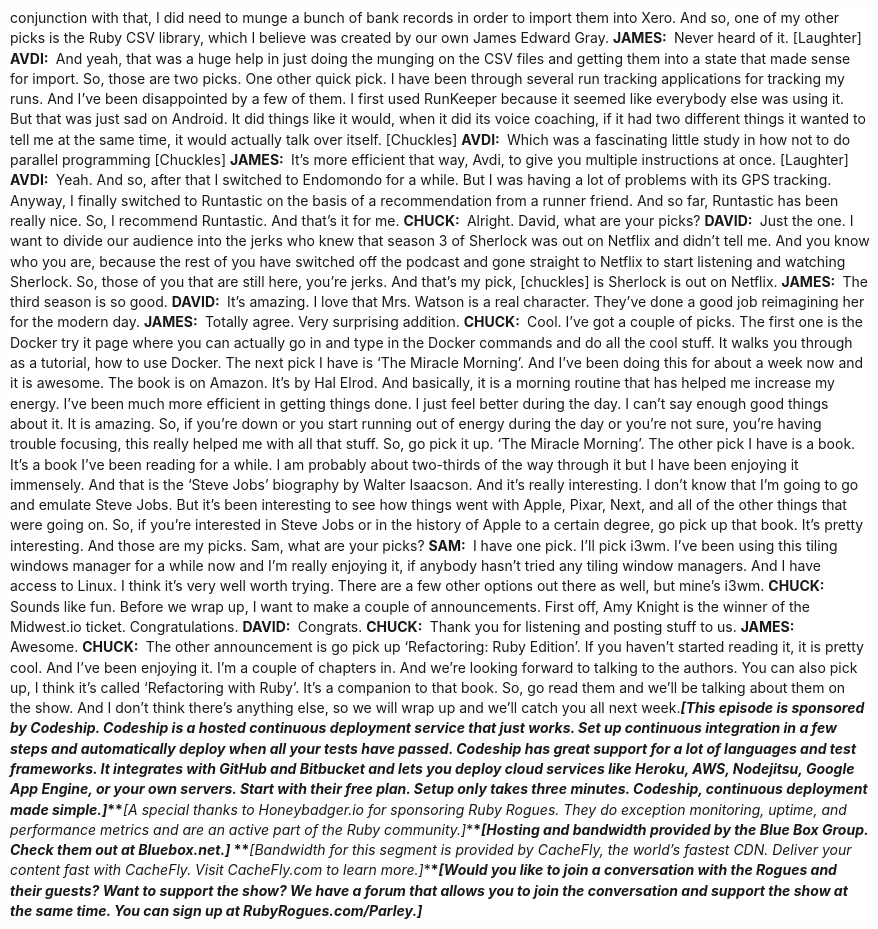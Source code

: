 conjunction with that, I did need to munge a bunch of bank records in order to import them into Xero. And so, one of my other picks is the Ruby CSV library, which I believe was created by our own James Edward Gray. **JAMES:&nbsp;** Never heard of it. [Laughter] **AVDI:&nbsp;** And yeah, that was a huge help in just doing the munging on the CSV files and getting them into a state that made sense for import. So, those are two picks. One other quick pick. I have been through several run tracking applications for tracking my runs. And I’ve been disappointed by a few of them. I first used RunKeeper because it seemed like everybody else was using it. But that was just sad on Android. It did things like it would, when it did its voice coaching, if it had two different things it wanted to tell me at the same time, it would actually talk over itself. [Chuckles] **AVDI:&nbsp;** Which was a fascinating little study in how not to do parallel programming [Chuckles] **JAMES:&nbsp;** It’s more efficient that way, Avdi, to give you multiple instructions at once. [Laughter] **AVDI:&nbsp;** Yeah. And so, after that I switched to Endomondo for a while. But I was having a lot of problems with its GPS tracking. Anyway, I finally switched to Runtastic on the basis of a recommendation from a runner friend. And so far, Runtastic has been really nice. So, I recommend Runtastic. And that’s it for me. **CHUCK:&nbsp;** Alright. David, what are your picks? **DAVID:&nbsp;** Just the one. I want to divide our audience into the jerks who knew that season 3 of Sherlock was out on Netflix and didn’t tell me. And you know who you are, because the rest of you have switched off the podcast and gone straight to Netflix to start listening and watching Sherlock. So, those of you that are still here, you’re jerks. And that’s my pick, [chuckles] is Sherlock is out on Netflix. **JAMES:&nbsp;** The third season is so good. **DAVID:&nbsp;** It’s amazing. I love that Mrs. Watson is a real character. They’ve done a good job reimagining her for the modern day. **JAMES:&nbsp;** Totally agree. Very surprising addition. **CHUCK:&nbsp;** Cool. I’ve got a couple of picks. The first one is the Docker try it page where you can actually go in and type in the Docker commands and do all the cool stuff. It walks you through as a tutorial, how to use Docker. The next pick I have is ‘The Miracle Morning’. And I’ve been doing this for about a week now and it is awesome. The book is on Amazon. It’s by Hal Elrod. And basically, it is a morning routine that has helped me increase my energy. I’ve been much more efficient in getting things done. I just feel better during the day. I can’t say enough good things about it. It is amazing. So, if you’re down or you start running out of energy during the day or you’re not sure, you’re having trouble focusing, this really helped me with all that stuff. So, go pick it up. ‘The Miracle Morning’. The other pick I have is a book. It’s a book I’ve been reading for a while. I am probably about two-thirds of the way through it but I have been enjoying it immensely. And that is the ‘Steve Jobs’ biography by Walter Isaacson. And it’s really interesting. I don’t know that I’m going to go and emulate Steve Jobs. But it’s been interesting to see how things went with Apple, Pixar, Next, and all of the other things that were going on. So, if you’re interested in Steve Jobs or in the history of Apple to a certain degree, go pick up that book. It’s pretty interesting. And those are my picks. Sam, what are your picks? **SAM:&nbsp;** I have one pick. I’ll pick i3wm. I’ve been using this tiling windows manager for a while now and I’m really enjoying it, if anybody hasn’t tried any tiling window managers. And I have access to Linux. I think it’s very well worth trying. There are a few other options out there as well, but mine’s i3wm. **CHUCK:&nbsp;** Sounds like fun. Before we wrap up, I want to make a couple of announcements. First off, Amy Knight is the winner of the Midwest.io ticket. Congratulations. **DAVID:&nbsp;** Congrats. **CHUCK:&nbsp;** Thank you for listening and posting stuff to us. **JAMES:&nbsp;** Awesome. **CHUCK:&nbsp;** The other announcement is go pick up ‘Refactoring: Ruby Edition’. If you haven’t started reading it, it is pretty cool. And I’ve been enjoying it. I’m a couple of chapters in. And we’re looking forward to talking to the authors. You can also pick up, I think it’s called ‘Refactoring with Ruby’. It’s a companion to that book. So, go read them and we’ll be talking about them on the show. And I don’t think there’s anything else, so we will wrap up and we’ll catch you all next week.**_[This episode is sponsored by Codeship. Codeship is a hosted continuous deployment service that just works. Set up continuous integration in a few steps and automatically deploy when all your tests have passed. Codeship has great support for a lot of languages and test frameworks. It integrates with GitHub and Bitbucket and lets you deploy cloud services like Heroku, AWS, Nodejitsu, Google App Engine, or your own servers. Start with their free plan. Setup only takes three minutes. Codeship, continuous deployment made simple.]_\*\***_[A special thanks to Honeybadger.io for sponsoring Ruby Rogues. They do exception monitoring, uptime, and performance metrics and are an active part of the Ruby community.]_\***\*_[Hosting and bandwidth provided by the Blue Box Group. Check them out at Bluebox.net.]&nbsp;_\*\***_[Bandwidth for this segment is provided by CacheFly, the world’s fastest CDN. Deliver your content fast with CacheFly. Visit CacheFly.com to learn more.]_\***\*_[Would you like to join a conversation with the Rogues and their guests? Want to support the show? We have a forum that allows you to join the conversation and support the show at the same time. You can sign up at RubyRogues.com/Parley.]_**
